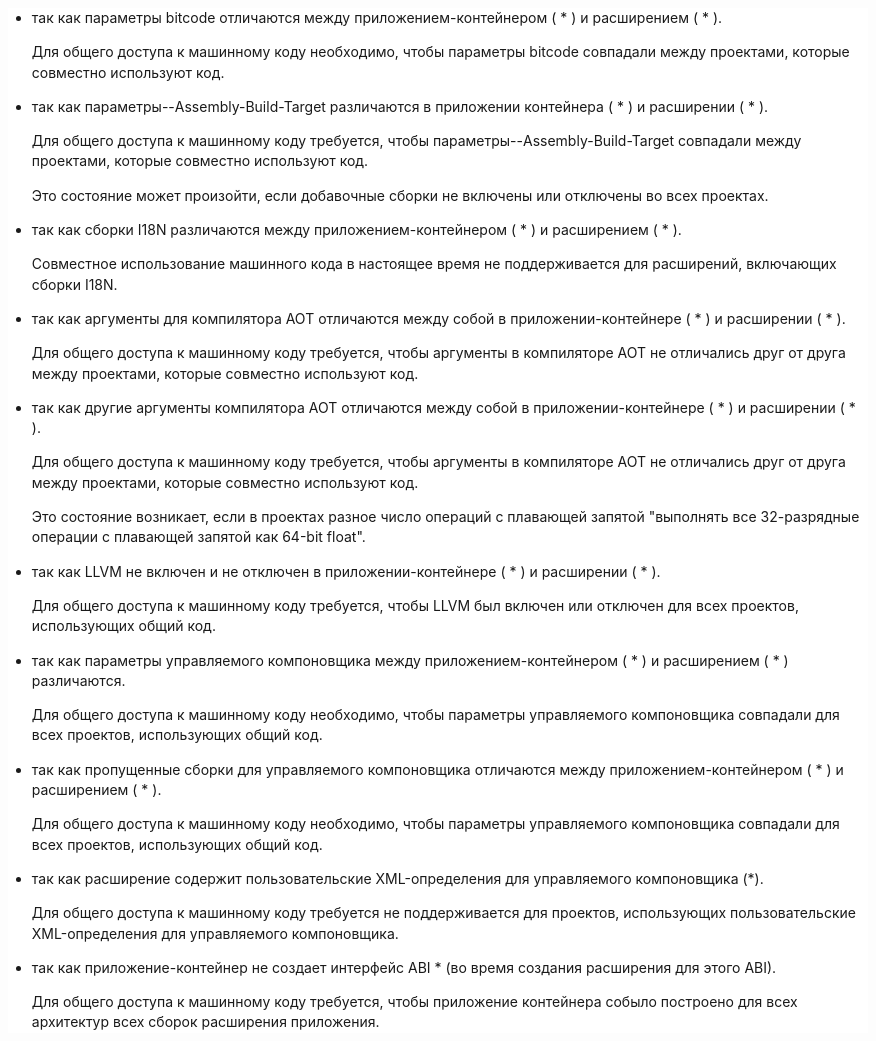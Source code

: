 - так как параметры bitcode отличаются между приложением-контейнером ( \* ) и расширением ( \* ).

  Для общего доступа к машинному коду необходимо, чтобы параметры bitcode совпадали между проектами, которые совместно используют код.

- так как параметры--Assembly-Build-Target различаются в приложении контейнера ( \* ) и расширении ( \* ).

  Для общего доступа к машинному коду требуется, чтобы параметры--Assembly-Build-Target совпадали между проектами, которые совместно используют код.

  Это состояние может произойти, если добавочные сборки не включены или отключены во всех проектах.

- так как сборки I18N различаются между приложением-контейнером ( \* ) и расширением ( \* ).

  Совместное использование машинного кода в настоящее время не поддерживается для расширений, включающих сборки I18N.

- так как аргументы для компилятора AOT отличаются между собой в приложении-контейнере ( \* ) и расширении ( \* ).

  Для общего доступа к машинному коду требуется, чтобы аргументы в компиляторе AOT не отличались друг от друга между проектами, которые совместно используют код.

- так как другие аргументы компилятора AOT отличаются между собой в приложении-контейнере ( \* ) и расширении ( \* ).

  Для общего доступа к машинному коду требуется, чтобы аргументы в компиляторе AOT не отличались друг от друга между проектами, которые совместно используют код.

  Это состояние возникает, если в проектах разное число операций с плавающей запятой "выполнять все 32-разрядные операции с плавающей запятой как 64-bit float".

- так как LLVM не включен и не отключен в приложении-контейнере ( \* ) и расширении ( \* ).

  Для общего доступа к машинному коду требуется, чтобы LLVM был включен или отключен для всех проектов, использующих общий код.

- так как параметры управляемого компоновщика между приложением-контейнером ( \* ) и расширением ( \* ) различаются.

  Для общего доступа к машинному коду необходимо, чтобы параметры управляемого компоновщика совпадали для всех проектов, использующих общий код.

- так как пропущенные сборки для управляемого компоновщика отличаются между приложением-контейнером ( \* ) и расширением ( \* ).

  Для общего доступа к машинному коду необходимо, чтобы параметры управляемого компоновщика совпадали для всех проектов, использующих общий код.

- так как расширение содержит пользовательские XML-определения для управляемого компоновщика (*).

  Для общего доступа к машинному коду требуется не поддерживается для проектов, использующих пользовательские XML-определения для управляемого компоновщика.

- так как приложение-контейнер не создает интерфейс ABI * (во время создания расширения для этого ABI).

  Для общего доступа к машинному коду требуется, чтобы приложение контейнера собыло построено для всех архитектур всех сборок расширения приложения.
